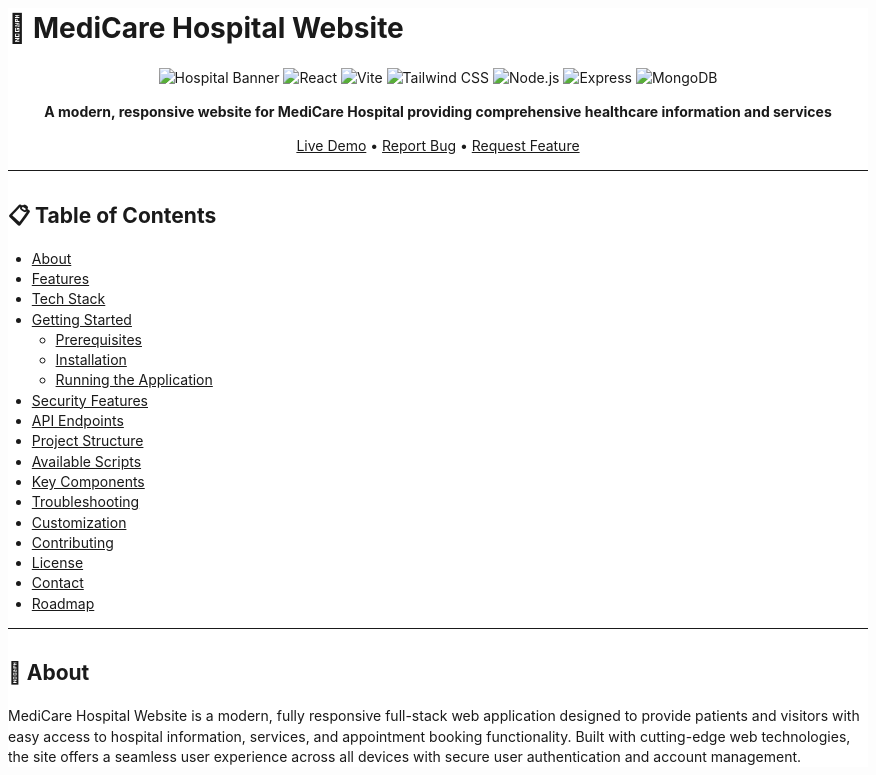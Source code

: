 # 🏥 MediCare Hospital Website

<div align="center">

![Hospital Banner](https://img.shields.io/badge/Healthcare-Digital_Solution-0891b2?style=for-the-badge)
![React](https://img.shields.io/badge/React-19.1.1-61dafb?style=for-the-badge&logo=react)
![Vite](https://img.shields.io/badge/Vite-6.3.1-646cff?style=for-the-badge&logo=vite)
![Tailwind CSS](https://img.shields.io/badge/Tailwind-4.1.4-38bdf8?style=for-the-badge&logo=tailwind-css)
![Node.js](https://img.shields.io/badge/Node.js-Backend-339933?style=for-the-badge&logo=node.js)
![Express](https://img.shields.io/badge/Express-5.1.0-000000?style=for-the-badge&logo=express)
![MongoDB](https://img.shields.io/badge/MongoDB-Database-47A248?style=for-the-badge&logo=mongodb)

**A modern, responsive website for MediCare Hospital providing comprehensive healthcare information and services**

[Live Demo](#) • [Report Bug](#) • [Request Feature](#)

</div>

---

## 📋 Table of Contents

- [About](#about)
- [Features](#features)
- [Tech Stack](#tech-stack)
- [Getting Started](#getting-started)
  - [Prerequisites](#prerequisites)
  - [Installation](#installation)
  - [Running the Application](#running-the-application)
- [Security Features](#security-features)
- [API Endpoints](#api-endpoints)
- [Project Structure](#project-structure)
- [Available Scripts](#available-scripts)
- [Key Components](#key-components)
- [Troubleshooting](#troubleshooting)
- [Customization](#customization)
- [Contributing](#contributing)
- [License](#license)
- [Contact](#contact)
- [Roadmap](#roadmap)

---

## 🏥 About

MediCare Hospital Website is a modern, fully responsive full-stack web application designed to provide patients and visitors with easy access to hospital information, services, and appointment booking functionality. Built with cutting-edge web technologies, the site offers a seamless user experience across all devices with secure user authentication and account management.
